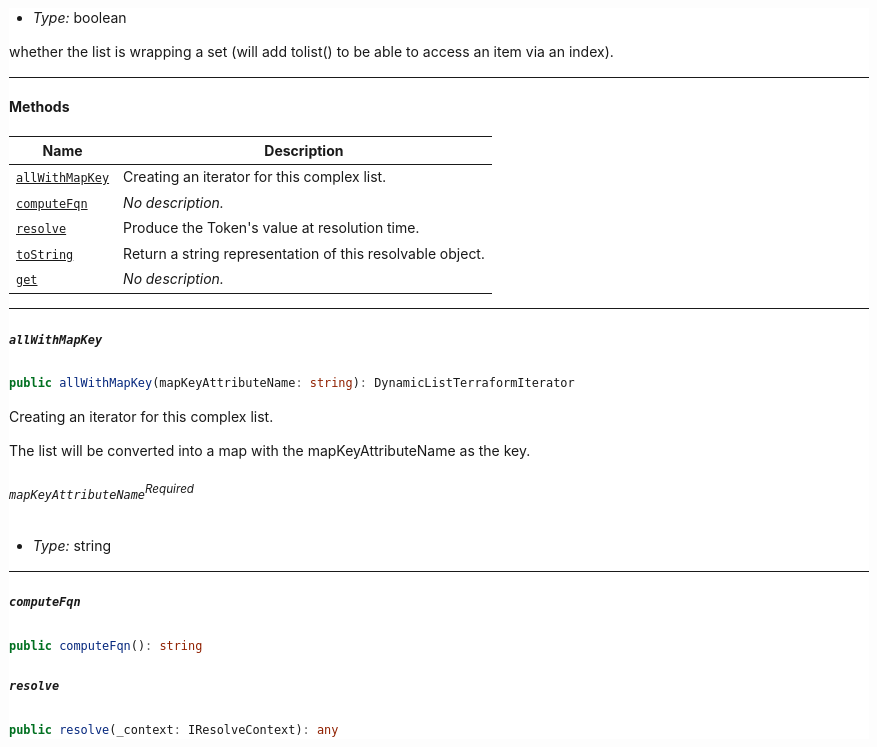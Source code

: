 - *Type:* boolean

whether the list is wrapping a set (will add tolist() to be able to access an item via an index).

---

#### Methods <a name="Methods" id="Methods"></a>

| **Name** | **Description** |
| --- | --- |
| <code><a href="#@cdktf/provider-ionoscloud.dataIonoscloudCdnDistribution.DataIonoscloudCdnDistributionRoutingRulesList.allWithMapKey">allWithMapKey</a></code> | Creating an iterator for this complex list. |
| <code><a href="#@cdktf/provider-ionoscloud.dataIonoscloudCdnDistribution.DataIonoscloudCdnDistributionRoutingRulesList.computeFqn">computeFqn</a></code> | *No description.* |
| <code><a href="#@cdktf/provider-ionoscloud.dataIonoscloudCdnDistribution.DataIonoscloudCdnDistributionRoutingRulesList.resolve">resolve</a></code> | Produce the Token's value at resolution time. |
| <code><a href="#@cdktf/provider-ionoscloud.dataIonoscloudCdnDistribution.DataIonoscloudCdnDistributionRoutingRulesList.toString">toString</a></code> | Return a string representation of this resolvable object. |
| <code><a href="#@cdktf/provider-ionoscloud.dataIonoscloudCdnDistribution.DataIonoscloudCdnDistributionRoutingRulesList.get">get</a></code> | *No description.* |

---

##### `allWithMapKey` <a name="allWithMapKey" id="@cdktf/provider-ionoscloud.dataIonoscloudCdnDistribution.DataIonoscloudCdnDistributionRoutingRulesList.allWithMapKey"></a>

```typescript
public allWithMapKey(mapKeyAttributeName: string): DynamicListTerraformIterator
```

Creating an iterator for this complex list.

The list will be converted into a map with the mapKeyAttributeName as the key.

###### `mapKeyAttributeName`<sup>Required</sup> <a name="mapKeyAttributeName" id="@cdktf/provider-ionoscloud.dataIonoscloudCdnDistribution.DataIonoscloudCdnDistributionRoutingRulesList.allWithMapKey.parameter.mapKeyAttributeName"></a>

- *Type:* string

---

##### `computeFqn` <a name="computeFqn" id="@cdktf/provider-ionoscloud.dataIonoscloudCdnDistribution.DataIonoscloudCdnDistributionRoutingRulesList.computeFqn"></a>

```typescript
public computeFqn(): string
```

##### `resolve` <a name="resolve" id="@cdktf/provider-ionoscloud.dataIonoscloudCdnDistribution.DataIonoscloudCdnDistributionRoutingRulesList.resolve"></a>

```typescript
public resolve(_context: IResolveContext): any
```
